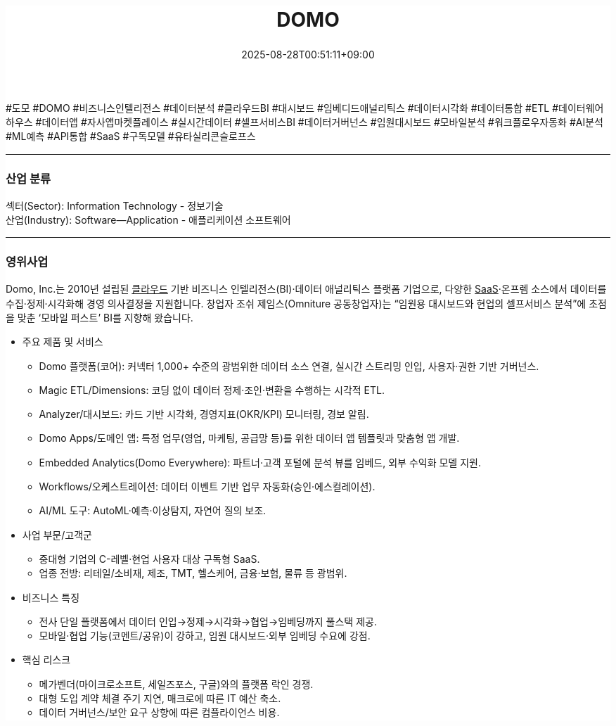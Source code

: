 ﻿---
title: "DOMO"
date: 2025-08-28T00:51:11+09:00
lastmod: 2025-08-28T00:51:11+09:00
type: docs
sidebar:
  open: true
weight: 287
---
<div style="display:none">
  <meta property="article:published_time" content="2025-08-27T15:51:11Z" />
  <meta property="article:modified_time" content="2025-08-27T15:51:11Z" />
</div>
#도모 #DOMO #비즈니스인텔리전스 #데이터분석 #클라우드BI #대시보드 #임베디드애널리틱스 #데이터시각화 #데이터통합 #ETL #데이터웨어하우스 #데이터앱 #자사앱마켓플레이스 #실시간데이터 #셀프서비스BI #데이터거버넌스 #임원대시보드 #모바일분석 #워크플로우자동화 #AI분석 #ML예측 #API통합 #SaaS #구독모델 #유타실리콘슬로프스

---

### 산업 분류

섹터(Sector): Information Technology - 정보기술  
산업(Industry): Software—Application - 애플리케이션 소프트웨어

---

### 영위사업

Domo, Inc.는 2010년 설립된 [클라우드](/industry-study/2산업클라우드/) 기반 비즈니스 인텔리전스(BI)·데이터 애널리틱스 플랫폼 기업으로, 다양한 [SaaS](/industry-study/saas/)·온프렘 소스에서 데이터를 수집·정제·시각화해 경영 의사결정을 지원합니다. 창업자 조쉬 제임스(Omniture 공동창업자)는 “임원용 대시보드와 현업의 셀프서비스 분석”에 초점을 맞춘 ‘모바일 퍼스트’ BI를 지향해 왔습니다.

- 주요 제품 및 서비스
    - Domo 플랫폼(코어): 커넥터 1,000+ 수준의 광범위한 데이터 소스 연결, 실시간 스트리밍 인입, 사용자·권한 기반 거버넌스.

    - Magic ETL/Dimensions: 코딩 없이 데이터 정제·조인·변환을 수행하는 시각적 ETL.

    - Analyzer/대시보드: 카드 기반 시각화, 경영지표(OKR/KPI) 모니터링, 경보 알림.

    - Domo Apps/도메인 앱: 특정 업무(영업, 마케팅, 공급망 등)를 위한 데이터 앱 템플릿과 맞춤형 앱 개발.

    - Embedded Analytics(Domo Everywhere): 파트너·고객 포털에 분석 뷰를 임베드, 외부 수익화 모델 지원.

    - Workflows/오케스트레이션: 데이터 이벤트 기반 업무 자동화(승인·에스컬레이션).

    - AI/ML 도구: AutoML·예측·이상탐지, 자연어 질의 보조.

- 사업 부문/고객군
    - 중대형 기업의 C-레벨·현업 사용자 대상 구독형 SaaS.
    - 업종 전방: 리테일/소비재, 제조, TMT, 헬스케어, 금융·보험, 물류 등 광범위.

- 비즈니스 특징
    - 전사 단일 플랫폼에서 데이터 인입→정제→시각화→협업→임베딩까지 풀스택 제공.
    - 모바일·협업 기능(코멘트/공유)이 강하고, 임원 대시보드·외부 임베딩 수요에 강점.

- 핵심 리스크
    - 메가벤더(마이크로소프트, 세일즈포스, 구글)와의 플랫폼 락인 경쟁.
    - 대형 도입 계약 체결 주기 지연, 매크로에 따른 IT 예산 축소.
    - 데이터 거버넌스/보안 요구 상향에 따른 컴플라이언스 비용.

